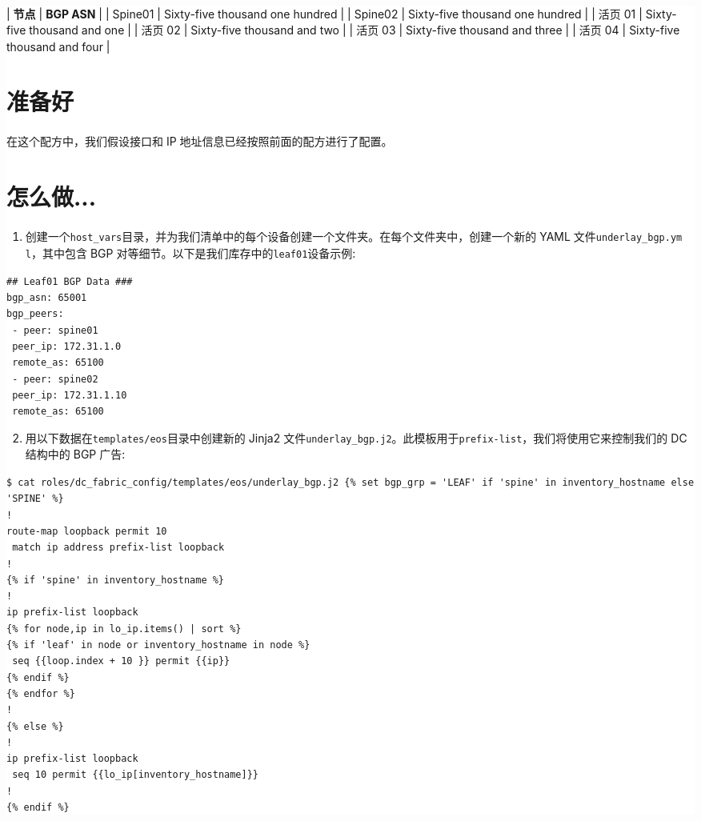 | **节点** | **BGP ASN** |
| Spine01 | Sixty-five thousand one hundred |
| Spine02 | Sixty-five thousand one hundred |
| 活页 01 | Sixty-five thousand and one |
| 活页 02 | Sixty-five thousand and two |
| 活页 03 | Sixty-five thousand and three |
| 活页 04 | Sixty-five thousand and four |

# 准备好

在这个配方中，我们假设接口和 IP 地址信息已经按照前面的配方进行了配置。

# 怎么做...

1.  创建一个`host_vars`目录，并为我们清单中的每个设备创建一个文件夹。在每个文件夹中，创建一个新的 YAML 文件`underlay_bgp.yml`，其中包含 BGP 对等细节。以下是我们库存中的`leaf01`设备示例:

```
## Leaf01 BGP Data ###
bgp_asn: 65001
bgp_peers:
 - peer: spine01
 peer_ip: 172.31.1.0
 remote_as: 65100
 - peer: spine02
 peer_ip: 172.31.1.10
 remote_as: 65100
```

2.  用以下数据在`templates/eos`目录中创建新的 Jinja2 文件`underlay_bgp.j2`。此模板用于`prefix-list`，我们将使用它来控制我们的 DC 结构中的 BGP 广告:

```
$ cat roles/dc_fabric_config/templates/eos/underlay_bgp.j2 {% set bgp_grp = 'LEAF' if 'spine' in inventory_hostname else 'SPINE' %}
!
route-map loopback permit 10
 match ip address prefix-list loopback
!
{% if 'spine' in inventory_hostname %}
!
ip prefix-list loopback
{% for node,ip in lo_ip.items() | sort %}
{% if 'leaf' in node or inventory_hostname in node %}
 seq {{loop.index + 10 }} permit {{ip}}
{% endif %}
{% endfor %}
!
{% else %}
!
ip prefix-list loopback
 seq 10 permit {{lo_ip[inventory_hostname]}}
!
{% endif %}
```
